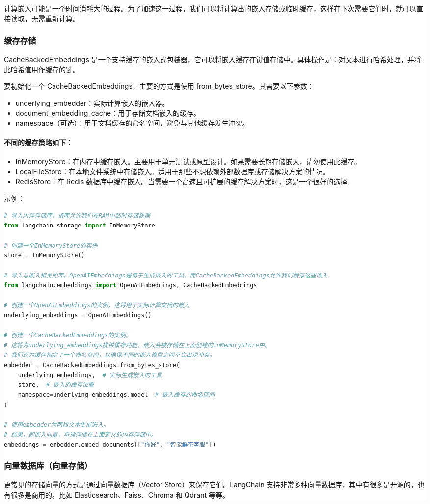 计算嵌入可能是一个时间消耗大的过程。为了加速这一过程，我们可以将计算出的嵌入存储或临时缓存，这样在下次需要它们时，就可以直接读取，无需重新计算。



### 缓存存储



CacheBackedEmbeddings 是一个支持缓存的嵌入式包装器，它可以将嵌入缓存在键值存储中。具体操作是：对文本进行哈希处理，并将此哈希值用作缓存的键。

要初始化一个 CacheBackedEmbeddings，主要的方式是使用 from_bytes_store。其需要以下参数：

- underlying_embedder：实际计算嵌入的嵌入器。
- document_embedding_cache：用于存储文档嵌入的缓存。
- namespace（可选）：用于文档缓存的命名空间，避免与其他缓存发生冲突。



#### 不同的缓存策略如下：

- InMemoryStore：在内存中缓存嵌入。主要用于单元测试或原型设计。如果需要长期存储嵌入，请勿使用此缓存。
- LocalFileStore：在本地文件系统中存储嵌入。适用于那些不想依赖外部数据库或存储解决方案的情况。
- RedisStore：在 Redis 数据库中缓存嵌入。当需要一个高速且可扩展的缓存解决方案时，这是一个很好的选择。

示例：

```python
# 导入内存存储库，该库允许我们在RAM中临时存储数据
from langchain.storage import InMemoryStore

# 创建一个InMemoryStore的实例
store = InMemoryStore()

# 导入与嵌入相关的库。OpenAIEmbeddings是用于生成嵌入的工具，而CacheBackedEmbeddings允许我们缓存这些嵌入
from langchain.embeddings import OpenAIEmbeddings, CacheBackedEmbeddings

# 创建一个OpenAIEmbeddings的实例，这将用于实际计算文档的嵌入
underlying_embeddings = OpenAIEmbeddings()

# 创建一个CacheBackedEmbeddings的实例。
# 这将为underlying_embeddings提供缓存功能，嵌入会被存储在上面创建的InMemoryStore中。
# 我们还为缓存指定了一个命名空间，以确保不同的嵌入模型之间不会出现冲突。 
embedder = CacheBackedEmbeddings.from_bytes_store(
    underlying_embeddings,  # 实际生成嵌入的工具
    store,  # 嵌入的缓存位置
    namespace=underlying_embeddings.model  # 嵌入缓存的命名空间
)

# 使用embedder为两段文本生成嵌入。
# 结果，即嵌入向量，将被存储在上面定义的内存存储中。
embeddings = embedder.embed_documents(["你好", "智能鲜花客服"])
```



### 向量数据库（向量存储）

更常见的存储向量的方式是通过向量数据库（Vector Store）来保存它们。LangChain 支持非常多种向量数据库，其中有很多是开源的，也有很多是商用的。比如 Elasticsearch、Faiss、Chroma 和 Qdrant 等等。
